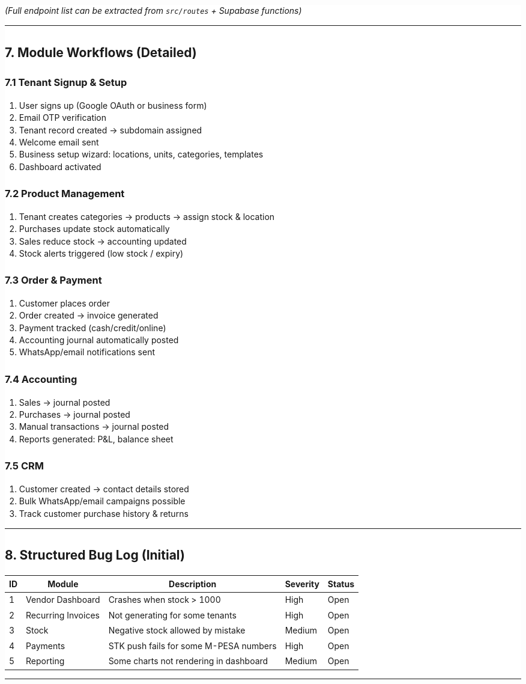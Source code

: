 *(Full endpoint list can be extracted from `src/routes` + Supabase functions)*

---

## 7. Module Workflows (Detailed)

### 7.1 Tenant Signup & Setup

1. User signs up (Google OAuth or business form)
2. Email OTP verification
3. Tenant record created → subdomain assigned
4. Welcome email sent
5. Business setup wizard: locations, units, categories, templates
6. Dashboard activated

### 7.2 Product Management

1. Tenant creates categories → products → assign stock & location
2. Purchases update stock automatically
3. Sales reduce stock → accounting updated
4. Stock alerts triggered (low stock / expiry)

### 7.3 Order & Payment

1. Customer places order
2. Order created → invoice generated
3. Payment tracked (cash/credit/online)
4. Accounting journal automatically posted
5. WhatsApp/email notifications sent

### 7.4 Accounting

1. Sales → journal posted
2. Purchases → journal posted
3. Manual transactions → journal posted
4. Reports generated: P\&L, balance sheet

### 7.5 CRM

1. Customer created → contact details stored
2. Bulk WhatsApp/email campaigns possible
3. Track customer purchase history & returns

---

## 8. Structured Bug Log (Initial)

| ID | Module             | Description                            | Severity | Status |
| -- | ------------------ | -------------------------------------- | -------- | ------ |
| 1  | Vendor Dashboard   | Crashes when stock > 1000              | High     | Open   |
| 2  | Recurring Invoices | Not generating for some tenants        | High     | Open   |
| 3  | Stock              | Negative stock allowed by mistake      | Medium   | Open   |
| 4  | Payments           | STK push fails for some M-PESA numbers | High     | Open   |
| 5  | Reporting          | Some charts not rendering in dashboard | Medium   | Open   |

---